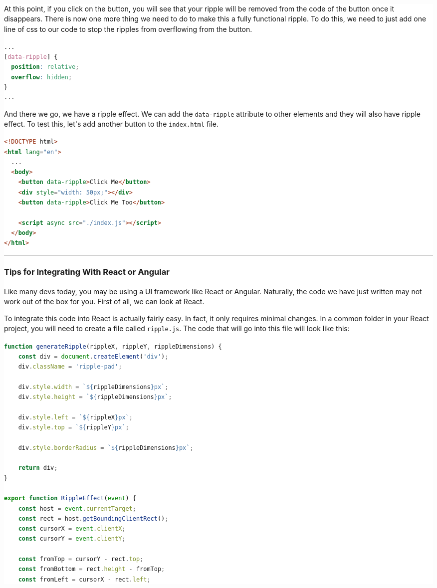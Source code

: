 At this point, if you click on the button, you will see that your ripple will be removed from the code of the button once it disappears. There is now one more thing we need to do to make this a fully functional ripple. To do this, we need to just add one line of css to our code to stop the ripples from overflowing from the button.

```css
...
[data-ripple] {
  position: relative;
  overflow: hidden;
}
...
```

And there we go, we have a ripple effect. We can add the `data-ripple` attribute to other elements and they will also have ripple effect. To test this, let's add another button to the `index.html` file. 

```html
<!DOCTYPE html>
<html lang="en">
  ...
  <body>
    <button data-ripple>Click Me</button>
    <div style="width: 50px;"></div>
    <button data-ripple>Click Me Too</button>

    <script async src="./index.js"></script>
  </body>
</html>
```

---

### Tips for Integrating With React or Angular
Like many devs today, you may be using a UI framework like React or Angular. Naturally, the code we have just written may not work out of the box for you. First of all, we can look at React. 

To integrate this code into React is actually fairly easy. In fact, it only requires minimal changes. In a common folder in your React project, you will need to create a file called `ripple.js`. The code that will go into this file will look like this:

```javascript
function generateRipple(rippleX, rippleY, rippleDimensions) {
    const div = document.createElement('div');
    div.className = 'ripple-pad';

    div.style.width = `${rippleDimensions}px`;
    div.style.height = `${rippleDimensions}px`;

    div.style.left = `${rippleX}px`;
    div.style.top = `${rippleY}px`;

    div.style.borderRadius = `${rippleDimensions}px`;

    return div;
}

export function RippleEffect(event) {
    const host = event.currentTarget;
    const rect = host.getBoundingClientRect();
    const cursorX = event.clientX;
    const cursorY = event.clientY;

    const fromTop = cursorY - rect.top;
    const fromBottom = rect.height - fromTop;
    const fromLeft = cursorX - rect.left;
```